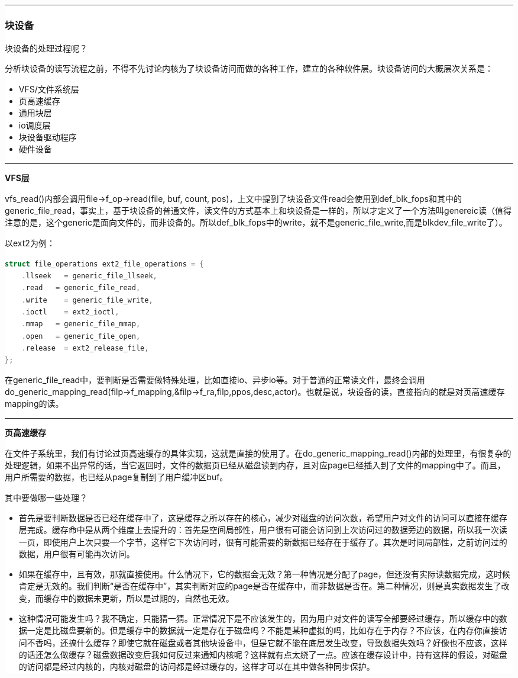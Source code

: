 ***
### 块设备


块设备的处理过程呢？

分析块设备的读写流程之前，不得不先讨论内核为了块设备访问而做的各种工作，建立的各种软件层。块设备访问的大概层次关系是：

* VFS/文件系统层
* 页高速缓存
* 通用块层
* io调度层
* 块设备驱动程序
* 硬件设备


***
**VFS层**

vfs_read()内部会调用file->f_op->read(file, buf, count, pos)，上文中提到了块设备文件read会使用到def_blk_fops和其中的generic_file_read，事实上，基于块设备的普通文件，读文件的方式基本上和块设备是一样的，所以才定义了一个方法叫genereic读（值得注意的是，这个generic是面向文件的，而非设备的。所以def_blk_fops中的write，就不是generic_file_write,而是blkdev_file_write了）。

以ext2为例：

```c
struct file_operations ext2_file_operations = {
    .llseek   = generic_file_llseek,
    .read   = generic_file_read,
    .write    = generic_file_write,
    .ioctl    = ext2_ioctl,
    .mmap   = generic_file_mmap,
    .open   = generic_file_open,
    .release  = ext2_release_file,
};
```

在generic_file_read中，要判断是否需要做特殊处理，比如直接io、异步io等。对于普通的正常读文件，最终会调用do_generic_mapping_read(filp->f_mapping,&filp->f_ra,filp,ppos,desc,actor)。也就是说，块设备的读，直接指向的就是对页高速缓存mapping的读。

***
**页高速缓存**

在文件子系统里，我们有讨论过页高速缓存的具体实现，这就是直接的使用了。在do_generic_mapping_read()内部的处理里，有很复杂的处理逻辑，如果不出异常的话，当它返回时，文件的数据页已经从磁盘读到内存，且对应page已经插入到了文件的mapping中了。而且，用户所需要的数据，也已经从page复制到了用户缓冲区buf。

其中要做哪一些处理？

* 首先是要判断数据是否已经在缓存中了，这是缓存之所以存在的核心，减少对磁盘的访问次数，希望用户对文件的访问可以直接在缓存层完成。缓存命中是从两个维度上去提升的：首先是空间局部性，用户很有可能会访问到上次访问过的数据旁边的数据，所以我一次读一页，即使用户上次只要一个字节，这样它下次访问时，很有可能需要的新数据已经存在于缓存了。其次是时间局部性，之前访问过的数据，用户很有可能再次访问。

* 如果在缓存中，且有效，那就直接使用。什么情况下，它的数据会无效？第一种情况是分配了page，但还没有实际读数据完成，这时候肯定是无效的。我们判断“是否在缓存中”，其实判断对应的page是否在缓存中，而非数据是否在。第二种情况，则是真实数据发生了改变，而缓存中的数据未更新，所以是过期的，自然也无效。

* 这种情况可能发生吗？我不确定，只能猜一猜。正常情况下是不应该发生的，因为用户对文件的读写全部要经过缓存，所以缓存中的数据一定是比磁盘要新的。但是缓存中的数据就一定是存在于磁盘吗？不能是某种虚拟的吗，比如存在于内存？不应该，在内存你直接访问不香吗，还搞什么缓存？即使它就在磁盘或者其他块设备中，但是它就不能在底层发生改变，导致数据失效吗？好像也不应该，这样的话还怎么做缓存？磁盘数据改变后我如何反过来通知内核呢？这样就有点太绕了一点。应该在缓存设计中，持有这样的假设，对磁盘的访问都是经过内核的，内核对磁盘的访问都是经过缓存的，这样才可以在其中做各种同步保护。
